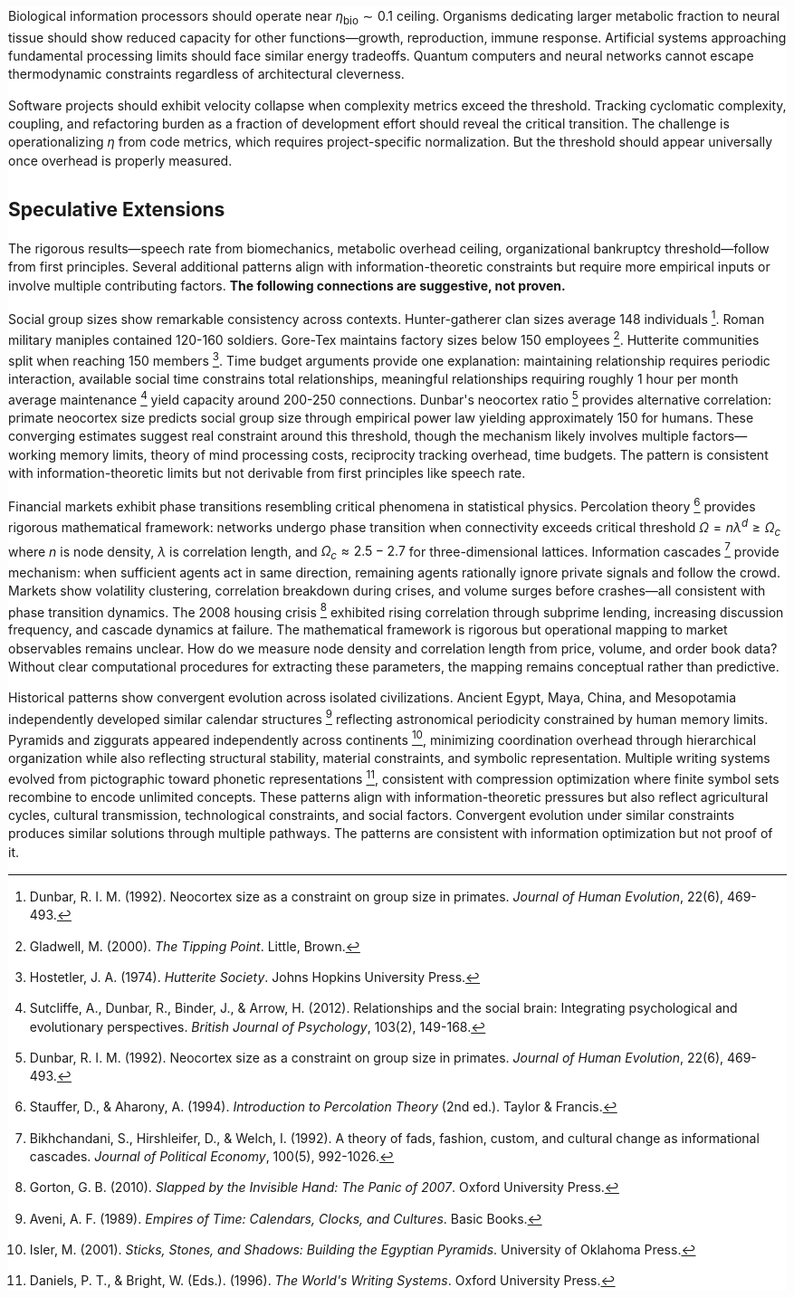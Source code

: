 Biological information processors should operate near $\eta_{\text{bio}} \sim 0.1$ ceiling. Organisms dedicating larger metabolic fraction to neural tissue should show reduced capacity for other functions—growth, reproduction, immune response. Artificial systems approaching fundamental processing limits should face similar energy tradeoffs. Quantum computers and neural networks cannot escape thermodynamic constraints regardless of architectural cleverness.

Software projects should exhibit velocity collapse when complexity metrics exceed the threshold. Tracking cyclomatic complexity, coupling, and refactoring burden as a fraction of development effort should reveal the critical transition. The challenge is operationalizing $\eta$ from code metrics, which requires project-specific normalization. But the threshold should appear universally once overhead is properly measured.

## Speculative Extensions

The rigorous results—speech rate from biomechanics, metabolic overhead ceiling, organizational bankruptcy threshold—follow from first principles. Several additional patterns align with information-theoretic constraints but require more empirical inputs or involve multiple contributing factors. **The following connections are suggestive, not proven.**

Social group sizes show remarkable consistency across contexts. Hunter-gatherer clan sizes average 148 individuals [^12]. Roman military maniples contained 120-160 soldiers. Gore-Tex maintains factory sizes below 150 employees [^13]. Hutterite communities split when reaching 150 members [^14]. Time budget arguments provide one explanation: maintaining relationship requires periodic interaction, available social time constrains total relationships, meaningful relationships requiring roughly 1 hour per month average maintenance [^15] yield capacity around 200-250 connections. Dunbar's neocortex ratio [^12] provides alternative correlation: primate neocortex size predicts social group size through empirical power law yielding approximately 150 for humans. These converging estimates suggest real constraint around this threshold, though the mechanism likely involves multiple factors—working memory limits, theory of mind processing costs, reciprocity tracking overhead, time budgets. The pattern is consistent with information-theoretic limits but not derivable from first principles like speech rate.

Financial markets exhibit phase transitions resembling critical phenomena in statistical physics. Percolation theory [^16] provides rigorous mathematical framework: networks undergo phase transition when connectivity exceeds critical threshold $\Omega = n\lambda^d \geq \Omega_c$ where $n$ is node density, $\lambda$ is correlation length, and $\Omega_c \approx 2.5-2.7$ for three-dimensional lattices. Information cascades [^17] provide mechanism: when sufficient agents act in same direction, remaining agents rationally ignore private signals and follow the crowd. Markets show volatility clustering, correlation breakdown during crises, and volume surges before crashes—all consistent with phase transition dynamics. The 2008 housing crisis [^18] exhibited rising correlation through subprime lending, increasing discussion frequency, and cascade dynamics at failure. The mathematical framework is rigorous but operational mapping to market observables remains unclear. How do we measure node density and correlation length from price, volume, and order book data? Without clear computational procedures for extracting these parameters, the mapping remains conceptual rather than predictive.

Historical patterns show convergent evolution across isolated civilizations. Ancient Egypt, Maya, China, and Mesopotamia independently developed similar calendar structures [^19] reflecting astronomical periodicity constrained by human memory limits. Pyramids and ziggurats appeared independently across continents [^20], minimizing coordination overhead through hierarchical organization while also reflecting structural stability, material constraints, and symbolic representation. Multiple writing systems evolved from pictographic toward phonetic representations [^21], consistent with compression optimization where finite symbol sets recombine to encode unlimited concepts. These patterns align with information-theoretic pressures but also reflect agricultural cycles, cultural transmission, technological constraints, and social factors. Convergent evolution under similar constraints produces similar solutions through multiple pathways. The patterns are consistent with information optimization but not proof of it.


[^1]: Coupé, C., et al. (2019). Different languages, similar encoding efficiency: Comparable information rates across the human communicative niche. *Science Advances*, 5(9), eaaw2594.
[^2]: Maddieson, I. (2013). Phonological complexity in linguistic patterning. In *Proceedings of the 17th International Congress of Phonetic Sciences*, 36-45.
[^3]: West, G. B., Brown, J. H., & Enquist, B. J. (1997). A general model for the origin of allometric scaling laws in biology. *Science*, 276(5309), 122-126.
[^4]: Inbar, M., Grossman, E., & Landau, A. N. (2025). A universal of speech timing: Intonation units form low-frequency rhythms. *Proceedings of the National Academy of Sciences*, 122(34), e2425166122.
[^5]: Kent, R. D., & Moll, K. L. (1972). Cinefluorographic analyses of selected lingual consonants. *Journal of Speech and Hearing Research*, 15(3), 453-473.
[^6]: Sternberg, S., Monsell, S., Knoll, R. L., & Wright, C. E. (1978). The latency and duration of rapid movement sequences. In *Information Processing in Motor Control and Learning* (pp. 117-152). Academic Press.
[^7]: Shannon, C. E. (1948). A mathematical theory of communication. *Bell System Technical Journal*, 27(3), 379-423.
[^8]: Cowan, N. (2001). The magical number 4 in short-term memory: A reconsideration of mental storage capacity. *Behavioral and Brain Sciences*, 24(1), 87-114.
[^9]: Raichle, M. E., & Gusnard, D. A. (2002). Appraising the brain's energy budget. *Proceedings of the National Academy of Sciences*, 99(16), 10237-10239.
[^10]: Maslach, C., Schaufeli, W. B., & Leiter, M. P. (2001). Job burnout. *Annual Review of Psychology*, 52(1), 397-422.
[^11]: Forsgren, N., Humble, J., & Kim, G. (2018). *Accelerate: The Science of Lean Software and DevOps*. IT Revolution Press.
[^12]: Dunbar, R. I. M. (1992). Neocortex size as a constraint on group size in primates. *Journal of Human Evolution*, 22(6), 469-493.
[^13]: Gladwell, M. (2000). *The Tipping Point*. Little, Brown.
[^14]: Hostetler, J. A. (1974). *Hutterite Society*. Johns Hopkins University Press.
[^15]: Sutcliffe, A., Dunbar, R., Binder, J., & Arrow, H. (2012). Relationships and the social brain: Integrating psychological and evolutionary perspectives. *British Journal of Psychology*, 103(2), 149-168.
[^16]: Stauffer, D., & Aharony, A. (1994). *Introduction to Percolation Theory* (2nd ed.). Taylor & Francis.
[^17]: Bikhchandani, S., Hirshleifer, D., & Welch, I. (1992). A theory of fads, fashion, custom, and cultural change as informational cascades. *Journal of Political Economy*, 100(5), 992-1026.
[^18]: Gorton, G. B. (2010). *Slapped by the Invisible Hand: The Panic of 2007*. Oxford University Press.
[^19]: Aveni, A. F. (1989). *Empires of Time: Calendars, Clocks, and Cultures*. Basic Books.
[^20]: Isler, M. (2001). *Sticks, Stones, and Shadows: Building the Egyptian Pyramids*. University of Oklahoma Press.
[^21]: Daniels, P. T., & Bright, W. (Eds.). (1996). *The World's Writing Systems*. Oxford University Press.